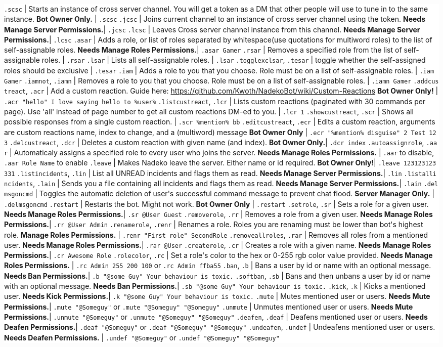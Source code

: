 `.scsc`  |  Starts an instance of cross server channel. You will get a token as a DM that other people will use to tune in to the same instance. **Bot Owner Only.** |  `.scsc`
`.jcsc`  |  Joins current channel to an instance of cross server channel using the token. **Needs Manage Server Permissions.**| `.jcsc`
`.lcsc`  |  Leaves Cross server channel instance from this channel. **Needs Manage Server Permissions.**| `.lcsc`
`.asar`  |  Adds a role, or list of roles separated by whitespace(use quotations for multiword roles) to the list of self-assignable roles. **Needs Manage Roles Permissions.**| `.asar Gamer`
`.rsar`  |  Removes a specified role from the list of self-assignable roles. |  `.rsar`
`.lsar`  |  Lists all self-assignable roles. |  `.lsar`
`.togglexclsar`, `.tesar`  |  toggle whether the self-assigned roles should be exclusive |  `.tesar`
`.iam`  |  Adds a role to you that you choose. Role must be on a list of self-assignable roles. |  `.iam Gamer`
`.iamnot`, `.iamn`  |  Removes a role to you that you choose. Role must be on a list of self-assignable roles. |  `.iamn Gamer`
`.addcustreact`, `.acr`  |  Add a custom reaction. Guide here: <https://github.com/Kwoth/NadekoBot/wiki/Custom-Reactions> **Bot Owner Only!**   |  `.acr "hello" I love saying hello to %user%`
`.listcustreact`, `.lcr`  |  Lists custom reactions (paginated with 30 commands per page). Use 'all' instead of page number to get all custom reactions DM-ed to you.  | `.lcr 1`
`.showcustreact`, `.scr`  |  Shows all possible responses from a single custom reaction. | `.scr %mention% bb`
`.editcustreact`, `.ecr`  |  Edits a custom reaction, arguments are custom reactions name, index to change, and a (multiword) message **Bot Owner Only** |  `.ecr "%mention% disguise" 2 Test 123`
`.delcustreact`, `.dcr`  |  Deletes a custom reaction with given name (and index). **Bot Owner Only.**| `.dcr index`
`.autoassignrole`, `.aar`  |  Automaticaly assigns a specified role to every user who joins the server. **Needs Manage Roles Permissions.** | `.aar` to disable, `.aar Role Name` to enable
`.leave`  |  Makes Nadeko leave the server. Either name or id required. **Bot Owner Only!**| `.leave 123123123331`
`.listincidents`, `.lin`  |  List all UNREAD incidents and flags them as read. **Needs Manage Server Permissions.**| `.lin`
`.listallincidents`, `.lain`  |  Sends you a file containing all incidents and flags them as read. **Needs Manage Server Permissions.**| `.lain`
`.delmsgoncmd`  |  Toggles the automatic deletion of user's successful command message to prevent chat flood. **Server Manager Only.** |  `.delmsgoncmd`
`.restart`  |  Restarts the bot. Might not work. **Bot Owner Only** |  `.restart`
`.setrole`, `.sr`  |  Sets a role for a given user. **Needs Manage Roles Permissions.**| `.sr @User Guest`
`.removerole`, `.rr`  |  Removes a role from a given user. **Needs Manage Roles Permissions.**| `.rr @User Admin`
`.renamerole`, `.renr`  |  Renames a role. Roles you are renaming must be lower than bot's highest role. **Manage Roles Permissions.** |  `.renr "First role" SecondRole`
`.removeallroles`, `.rar`  |  Removes all roles from a mentioned user. **Needs Manage Roles Permissions.**| `.rar @User`
`.createrole`, `.cr`  |  Creates a role with a given name. **Needs Manage Roles Permissions.**| `.cr Awesome Role`
`.rolecolor`, `.rc`  |  Set a role's color to the hex or 0-255 rgb color value provided. **Needs Manage Roles Permissions.** |  `.rc Admin 255 200 100` or `.rc Admin ffba55`
`.ban`, `.b`  |  Bans a user by id or name with an optional message. **Needs Ban Permissions.**| `.b "@some Guy" Your behaviour is toxic.`
`.softban`, `.sb`  |  Bans and then unbans a user by id or name with an optional message. **Needs Ban Permissions.**| `.sb "@some Guy" Your behaviour is toxic.`
`.kick`, `.k`  |  Kicks a mentioned user. **Needs Kick Permissions.**| `.k "@some Guy" Your behaviour is toxic.`
`.mute`  |  Mutes mentioned user or users. **Needs Mute Permissions.**| `.mute "@Someguy"` or `.mute "@Someguy" "@Someguy"`
`.unmute`  |  Unmutes mentioned user or users. **Needs Mute Permissions.**| `.unmute "@Someguy"` or `.unmute "@Someguy" "@Someguy"`
`.deafen`, `.deaf`  |  Deafens mentioned user or users. **Needs Deafen Permissions.**| `.deaf "@Someguy"` or `.deaf "@Someguy" "@Someguy"`
`.undeafen`, `.undef`  |  Undeafens mentioned user or users. **Needs Deafen Permissions.** |  `.undef "@Someguy"` or `.undef "@Someguy" "@Someguy"`
